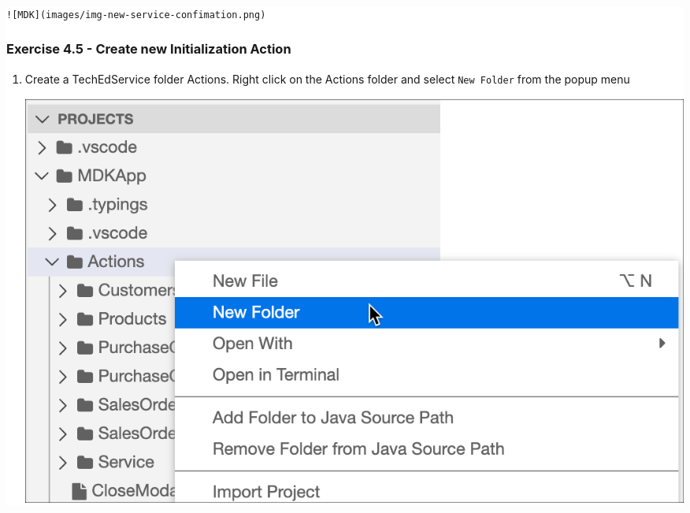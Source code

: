     ![MDK](images/img-new-service-confimation.png)

### Exercise 4.5 - Create new Initialization Action

1. Create a TechEdService folder Actions.  Right click on the Actions folder and select `New Folder` from the popup menu

    ![MDK](images/img-new-folder.png)
